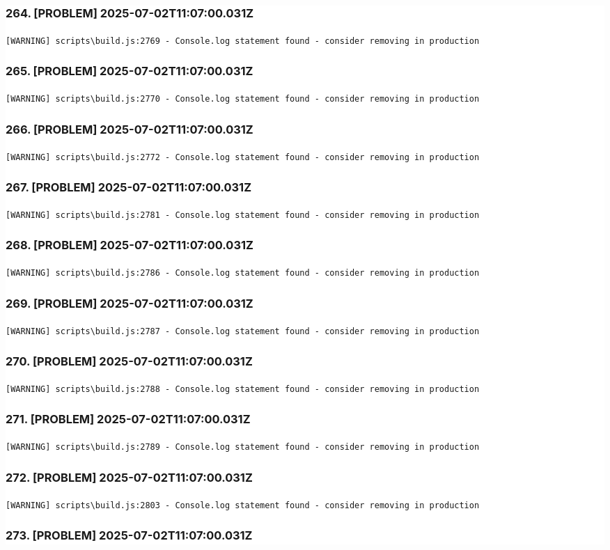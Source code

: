 ### 264. [PROBLEM] 2025-07-02T11:07:00.031Z

```
[WARNING] scripts\build.js:2769 - Console.log statement found - consider removing in production
```

### 265. [PROBLEM] 2025-07-02T11:07:00.031Z

```
[WARNING] scripts\build.js:2770 - Console.log statement found - consider removing in production
```

### 266. [PROBLEM] 2025-07-02T11:07:00.031Z

```
[WARNING] scripts\build.js:2772 - Console.log statement found - consider removing in production
```

### 267. [PROBLEM] 2025-07-02T11:07:00.031Z

```
[WARNING] scripts\build.js:2781 - Console.log statement found - consider removing in production
```

### 268. [PROBLEM] 2025-07-02T11:07:00.031Z

```
[WARNING] scripts\build.js:2786 - Console.log statement found - consider removing in production
```

### 269. [PROBLEM] 2025-07-02T11:07:00.031Z

```
[WARNING] scripts\build.js:2787 - Console.log statement found - consider removing in production
```

### 270. [PROBLEM] 2025-07-02T11:07:00.031Z

```
[WARNING] scripts\build.js:2788 - Console.log statement found - consider removing in production
```

### 271. [PROBLEM] 2025-07-02T11:07:00.031Z

```
[WARNING] scripts\build.js:2789 - Console.log statement found - consider removing in production
```

### 272. [PROBLEM] 2025-07-02T11:07:00.031Z

```
[WARNING] scripts\build.js:2803 - Console.log statement found - consider removing in production
```

### 273. [PROBLEM] 2025-07-02T11:07:00.031Z
